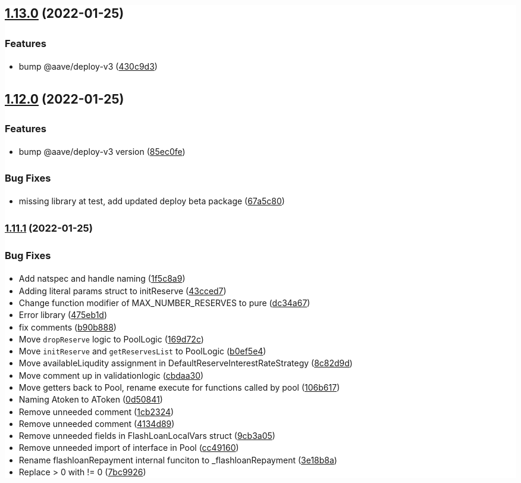 ## [1.13.0](https://www.github.com/aave/aave-v3-core/compare/v1.12.0...v1.13.0) (2022-01-25)


### Features

* bump @aave/deploy-v3 ([430c9d3](https://www.github.com/aave/aave-v3-core/commit/430c9d3eebfafc6349ead5860016e25ff43fb547))

## [1.12.0](https://www.github.com/aave/aave-v3-core/compare/v1.11.1...v1.12.0) (2022-01-25)


### Features

* bump @aave/deploy-v3 version ([85ec0fe](https://www.github.com/aave/aave-v3-core/commit/85ec0fe7cb45ae227b74ceb53c9088612034a3dc))


### Bug Fixes

* missing library at test, add updated deploy beta package ([67a5c80](https://www.github.com/aave/aave-v3-core/commit/67a5c80f04d0bcdd2dfa01c4b2d18a8a82dd222e))

### [1.11.1](https://www.github.com/aave/aave-v3-core/compare/v1.11.0...v1.11.1) (2022-01-25)


### Bug Fixes

* Add natspec and handle naming ([1f5c8a9](https://www.github.com/aave/aave-v3-core/commit/1f5c8a9daeeb58e25049d315127c37b3b92cee74))
* Adding literal params struct to initReserve ([43cced7](https://www.github.com/aave/aave-v3-core/commit/43cced7b155fa8cd714f5a088f5bf0b24ba6dc4e))
* Change function modifier of MAX_NUMBER_RESERVES to pure ([dc34a67](https://www.github.com/aave/aave-v3-core/commit/dc34a67d390e66ce77622d0c8ce80edd572fe9c6))
* Error library ([475eb1d](https://www.github.com/aave/aave-v3-core/commit/475eb1d73755d1ab8eb997feb0ebfa7f15f9893a))
* fix comments ([b90b888](https://www.github.com/aave/aave-v3-core/commit/b90b888726beed2032b6c0ba84d797cf90aef2e5))
* Move `dropReserve` logic to PoolLogic ([169d72c](https://www.github.com/aave/aave-v3-core/commit/169d72c58135b49b1236fd7fe9478adf1053efe9))
* Move `initReserve` and `getReservesList` to PoolLogic ([b0ef5e4](https://www.github.com/aave/aave-v3-core/commit/b0ef5e4ed8ff4aa2d1a872f23899a1e81476b6ba))
* Move availableLiqudity assignment in DefaultReserveInterestRateStrategy ([8c82d9d](https://www.github.com/aave/aave-v3-core/commit/8c82d9d87566ec2bacb705e2918ebb6e916d13b6))
* Move comment up in validationlogic ([cbdaa30](https://www.github.com/aave/aave-v3-core/commit/cbdaa3080f43ea53bcc4afa9636735eff1deb175))
* Move getters back to Pool, rename execute for functions called by pool ([106b617](https://www.github.com/aave/aave-v3-core/commit/106b6174c40086347de907f17dbf65f7535d69f3))
* Naming Atoken to AToken ([0d50841](https://www.github.com/aave/aave-v3-core/commit/0d508413f9ddba280ff32db6898d3927f1219bda))
* Remove unneeded comment ([1cb2324](https://www.github.com/aave/aave-v3-core/commit/1cb2324e11138c08d908d8cda7460f8598005cd1))
* Remove unneeded comment ([4134d89](https://www.github.com/aave/aave-v3-core/commit/4134d89707e5dec310fcb1f6945d1692d7a9cf5c))
* Remove unneeded fields in FlashLoanLocalVars struct ([9cb3a05](https://www.github.com/aave/aave-v3-core/commit/9cb3a05efdcb388ff7329480f26de8b3cc38d249))
* Remove unneeded import of interface in Pool ([cc49160](https://www.github.com/aave/aave-v3-core/commit/cc4916049d394fbadf63568b3ddaef74b531d087))
* Rename flashloanRepayment internal funciton to _flashloanRepayment ([3e18b8a](https://www.github.com/aave/aave-v3-core/commit/3e18b8ad2a80776f47f72c6c9bb5dfe620400e82))
* Replace > 0 with != 0 ([7bc9926](https://www.github.com/aave/aave-v3-core/commit/7bc99264a76453f04ac7754595ec643317b0763e))